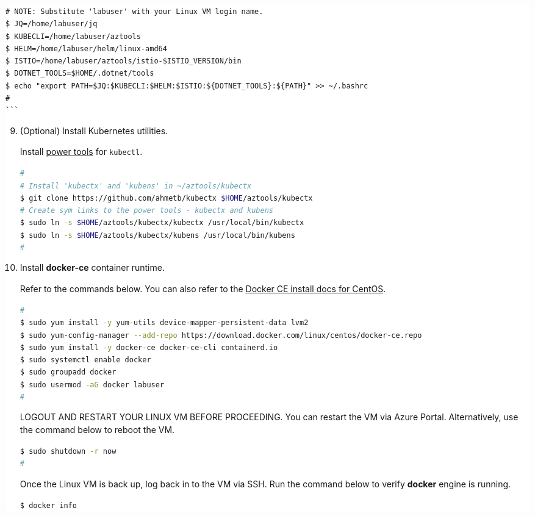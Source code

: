     # NOTE: Substitute 'labuser' with your Linux VM login name.
    $ JQ=/home/labuser/jq
    $ KUBECLI=/home/labuser/aztools
    $ HELM=/home/labuser/helm/linux-amd64
    $ ISTIO=/home/labuser/aztools/istio-$ISTIO_VERSION/bin
    $ DOTNET_TOOLS=$HOME/.dotnet/tools
    $ echo "export PATH=$JQ:$KUBECLI:$HELM:$ISTIO:${DOTNET_TOOLS}:${PATH}" >> ~/.bashrc
    #
    ```

9.  (Optional) Install Kubernetes utilities.

    Install [power tools](https://github.com/ahmetb/kubectx) for `kubectl`.
    ```bash
    #
    # Install 'kubectx' and 'kubens' in ~/aztools/kubectx
    $ git clone https://github.com/ahmetb/kubectx $HOME/aztools/kubectx
    # Create sym links to the power tools - kubectx and kubens
    $ sudo ln -s $HOME/aztools/kubectx/kubectx /usr/local/bin/kubectx
    $ sudo ln -s $HOME/aztools/kubectx/kubens /usr/local/bin/kubens
    #
    ```

10. Install **docker-ce** container runtime.

    Refer to the commands below.  You can also refer to the [Docker CE install docs for CentOS](https://docs.docker.com/install/linux/docker-ce/centos/).

    ```bash
    #
    $ sudo yum install -y yum-utils device-mapper-persistent-data lvm2
    $ sudo yum-config-manager --add-repo https://download.docker.com/linux/centos/docker-ce.repo
    $ sudo yum install -y docker-ce docker-ce-cli containerd.io
    $ sudo systemctl enable docker
    $ sudo groupadd docker
    $ sudo usermod -aG docker labuser
    #
    ```

    LOGOUT AND RESTART YOUR LINUX VM BEFORE PROCEEDING.  You can restart the VM via Azure Portal.  Alternatively, use the command below to reboot the VM.
    ```bash
    $ sudo shutdown -r now
    #
    ```

    Once the Linux VM is back up, log back in to the VM via SSH.  Run the command below to verify **docker** engine is running.
    ```bash
    $ docker info
    ```

